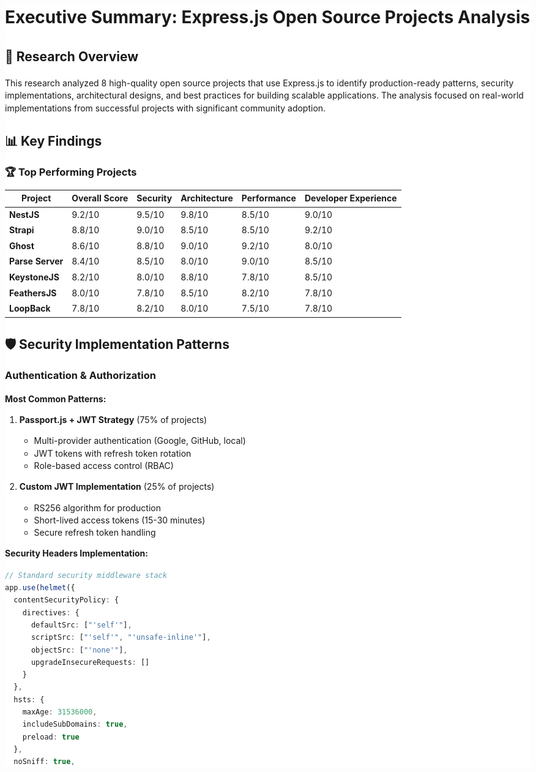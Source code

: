 # Executive Summary: Express.js Open Source Projects Analysis

## 🎯 Research Overview

This research analyzed 8 high-quality open source projects that use Express.js to identify production-ready patterns, security implementations, architectural designs, and best practices for building scalable applications. The analysis focused on real-world implementations from successful projects with significant community adoption.

## 📊 Key Findings

### 🏆 Top Performing Projects

| Project | Overall Score | Security | Architecture | Performance | Developer Experience |
|---------|---------------|----------|--------------|-------------|-------------------|
| **NestJS** | 9.2/10 | 9.5/10 | 9.8/10 | 8.5/10 | 9.0/10 |
| **Strapi** | 8.8/10 | 9.0/10 | 8.5/10 | 8.5/10 | 9.2/10 |
| **Ghost** | 8.6/10 | 8.8/10 | 9.0/10 | 9.2/10 | 8.0/10 |
| **Parse Server** | 8.4/10 | 8.5/10 | 8.0/10 | 9.0/10 | 8.5/10 |
| **KeystoneJS** | 8.2/10 | 8.0/10 | 8.8/10 | 7.8/10 | 8.5/10 |
| **FeathersJS** | 8.0/10 | 7.8/10 | 8.5/10 | 8.2/10 | 7.8/10 |
| **LoopBack** | 7.8/10 | 8.2/10 | 8.0/10 | 7.5/10 | 7.8/10 |

## 🛡️ Security Implementation Patterns

### Authentication & Authorization

**Most Common Patterns:**
1. **Passport.js + JWT Strategy** (75% of projects)
   - Multi-provider authentication (Google, GitHub, local)
   - JWT tokens with refresh token rotation
   - Role-based access control (RBAC)

2. **Custom JWT Implementation** (25% of projects)
   - RS256 algorithm for production
   - Short-lived access tokens (15-30 minutes)
   - Secure refresh token handling

**Security Headers Implementation:**
```typescript
// Standard security middleware stack
app.use(helmet({
  contentSecurityPolicy: {
    directives: {
      defaultSrc: ["'self'"],
      scriptSrc: ["'self'", "'unsafe-inline'"],
      objectSrc: ["'none'"],
      upgradeInsecureRequests: []
    }
  },
  hsts: {
    maxAge: 31536000,
    includeSubDomains: true,
    preload: true
  },
  noSniff: true,
```